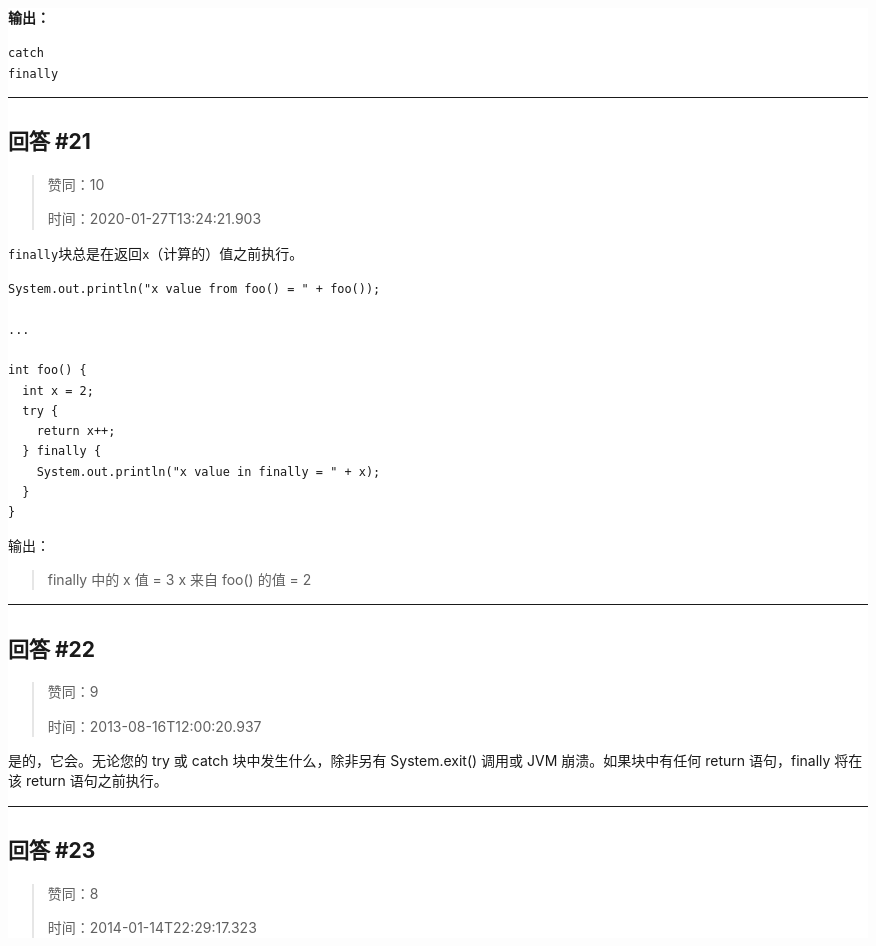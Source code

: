 **输出：**

```
catch
finally 
```

* * *

## 回答 #21

> 赞同：10
> 
> 时间：2020-01-27T13:24:21.903

`finally`块总是在返回`x`（计算的）值之前执行。

```
System.out.println("x value from foo() = " + foo());

...

int foo() {
  int x = 2;
  try {
    return x++;
  } finally {
    System.out.println("x value in finally = " + x);
  }
} 
```

输出：

> finally 中的 x 值 = 3
> x 来自 foo() 的值 = 2

* * *

## 回答 #22

> 赞同：9
> 
> 时间：2013-08-16T12:00:20.937

是的，它会。无论您的 try 或 catch 块中发生什么，除非另有 System.exit() 调用或 JVM 崩溃。如果块中有任何 return 语句，finally 将在该 return 语句之前执行。

* * *

## 回答 #23

> 赞同：8
> 
> 时间：2014-01-14T22:29:17.323
